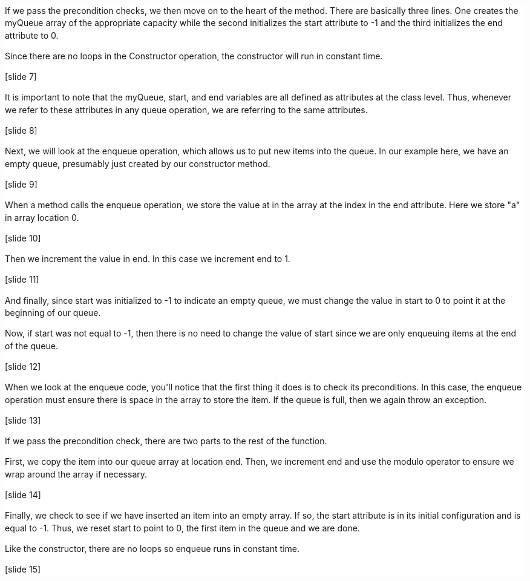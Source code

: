 If we pass the precondition checks, we then move on to the heart of the method.
There are basically three lines. One creates the myQueue array of the
appropriate capacity while the second initializes the start attribute to -1 and
the third initializes the end attribute to 0.

Since there are no loops in the Constructor operation, the constructor will run
in constant time.

[slide 7]

It is important to note that the myQueue, start, and end variables are all
defined as attributes at the class level. Thus, whenever we refer to these
attributes in any queue operation, we are referring to the same attributes.

[slide 8]

Next, we will look at the enqueue operation, which allows us to put new items
into the queue. In our example here, we have an empty queue, presumably just
created by our constructor method.

[slide 9]

When a method calls the enqueue operation, we store the value at in the array at
the index in the end attribute. Here we store "a" in array location 0.

[slide 10]

Then we increment the value in end. In this case we increment end to 1.

[slide 11]

And finally, since start was initialized to -1 to indicate an empty queue, we
must change the value in start to 0 to point it at the beginning of our queue.

Now, if start was not equal to -1, then there is no need to change the value of
start since we are only enqueuing items at the end of the queue.

[slide 12]

When we look at the enqueue code, you'll notice that the first thing it does is
to check its preconditions. In this case, the enqueue operation must ensure
there is space in the array to store the item. If the queue is full, then we
again throw an exception.

[slide 13]

If we pass the precondition check, there are two parts to the rest of the
function.

First, we copy the item into our queue array at location end. Then, we increment
end and use the modulo operator to ensure we wrap around the array if necessary.

[slide 14]

Finally, we check to see if we have inserted an item into an empty array. If so,
the start attribute is in its initial configuration and is equal to -1. Thus, we
reset start to point to 0, the first item in the queue and we are done.

Like the constructor, there are no loops so enqueue runs in constant time.

[slide 15]
